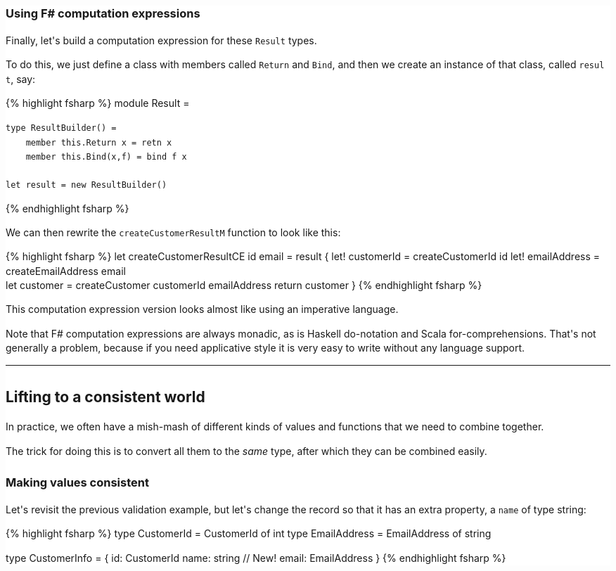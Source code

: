 ### Using F# computation expressions

Finally, let's build a computation expression for these `Result` types. 

To do this, we just define a class with members called `Return` and `Bind`, and then we create an instance of that class, called `result`, say:

{% highlight fsharp %}
module Result = 

    type ResultBuilder() =
        member this.Return x = retn x
        member this.Bind(x,f) = bind f x

    let result = new ResultBuilder()
{% endhighlight fsharp %}

We can then rewrite the `createCustomerResultM` function to look like this:

{% highlight fsharp %}
let createCustomerResultCE id email = result {
    let! customerId = createCustomerId id 
    let! emailAddress = createEmailAddress email  
    let customer = createCustomer customerId emailAddress 
    return customer }
{% endhighlight fsharp %}

This computation expression version looks almost like using an imperative language. 

Note that F# computation expressions are always monadic, as is Haskell do-notation and Scala for-comprehensions.
That's not generally a problem, because if you need applicative style it is very easy to write without any language support.

<a id="consistent"></a>
<hr>


## Lifting to a consistent world

In practice, we often have a mish-mash of different kinds of values and functions that we need to combine together.

The trick for doing this is to convert all them to the *same* type, after which they can be combined easily.

### Making values consistent

Let's revisit the previous validation example, but let's change the record so that it has an extra property, a `name` of type string:

{% highlight fsharp %}
type CustomerId = CustomerId of int
type EmailAddress = EmailAddress of string

type CustomerInfo = {
    id: CustomerId
    name: string  // New!
    email: EmailAddress
    }
{% endhighlight fsharp %}
